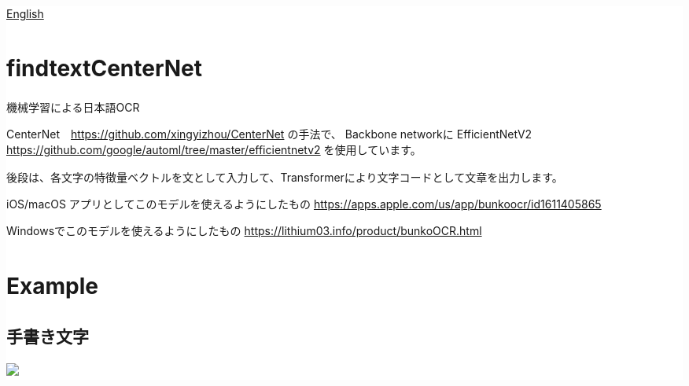 [English](README.en.md)

# findtextCenterNet
機械学習による日本語OCR

CenterNet　https://github.com/xingyizhou/CenterNet
の手法で、
Backbone networkに EfficientNetV2 https://github.com/google/automl/tree/master/efficientnetv2
を使用しています。

後段は、各文字の特徴量ベクトルを文として入力して、Transformerにより文字コードとして文章を出力します。

iOS/macOS アプリとしてこのモデルを使えるようにしたもの
https://apps.apple.com/us/app/bunkoocr/id1611405865

Windowsでこのモデルを使えるようにしたもの
https://lithium03.info/product/bunkoOCR.html

# Example
## 手書き文字
<img src="https://github.com/lithium0003/findtextCenterNet/blob/main/img/test1.png" width="500">